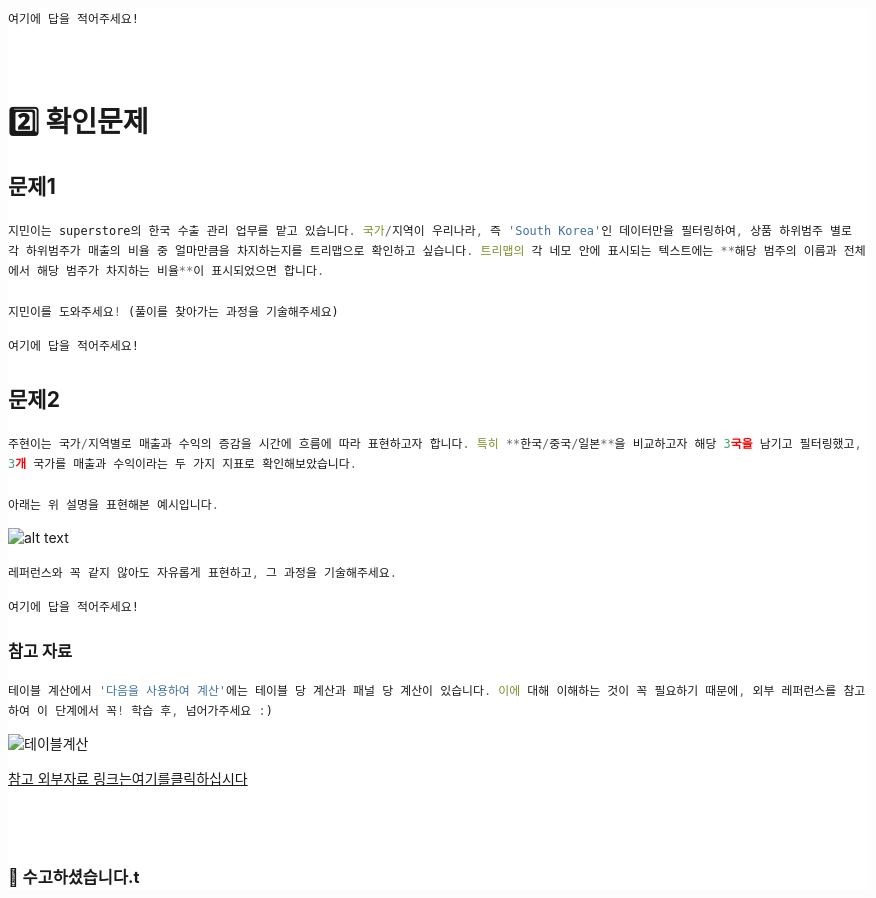 ```
여기에 답을 적어주세요!
```



<br>

# 2️⃣ 확인문제

## 문제1

```js
지민이는 superstore의 한국 수출 관리 업무를 맡고 있습니다. 국가/지역이 우리나라, 즉 'South Korea'인 데이터만을 필터링하여, 상품 하위범주 별로 각 하위범주가 매출의 비율 중 얼마만큼을 차지하는지를 트리맵으로 확인하고 싶습니다. 트리맵의 각 네모 안에 표시되는 텍스트에는 **해당 범주의 이름과 전체에서 해당 범주가 차지하는 비율**이 표시되었으면 합니다.

지민이를 도와주세요! (풀이를 찾아가는 과정을 기술해주세요)
```

```
여기에 답을 적어주세요!
```



## 문제2

```js
주현이는 국가/지역별로 매출과 수익의 증감을 시간에 흐름에 따라 표현하고자 합니다. 특히 **한국/중국/일본**을 비교하고자 해당 3국을 남기고 필터링했고, 3개 국가를 매출과 수익이라는 두 가지 지표로 확인해보았습니다.

아래는 위 설명을 표현해본 예시입니다.
```


![alt text](https://raw.githubusercontent.com/DArt-B-Official/Tableau_Template/main/images/Week1-3.png)


```js
레퍼런스와 꼭 같지 않아도 자유롭게 표현하고, 그 과정을 기술해주세요.
```

```
여기에 답을 적어주세요!
```



### 참고 자료

```js
테이블 계산에서 '다음을 사용하여 계산'에는 테이블 당 계산과 패널 당 계산이 있습니다. 이에 대해 이해하는 것이 꼭 필요하기 때문에, 외부 레퍼런스를 참고하여 이 단계에서 꼭! 학습 후, 넘어가주세요 :)
```



![테이블계산](https://velog.velcdn.com/images/eunsuh/post/8a56ab15-930d-4ad6-b5ab-74513863115f/image.png
)



[참고 외부자료 링크는여기를클릭하십시다](https://velog.io/@eunsuh/Tableau-%EB%A0%88%EB%B2%A8UP-%EA%B0%95%EC%9D%98-%EC%A0%95%EB%A6%AC-1-%ED%85%8C%EC%9D%B4%EB%B8%94-%EA%B3%84%EC%82%B0)

<br>

<br>

### 🎉 수고하셨습니다.t